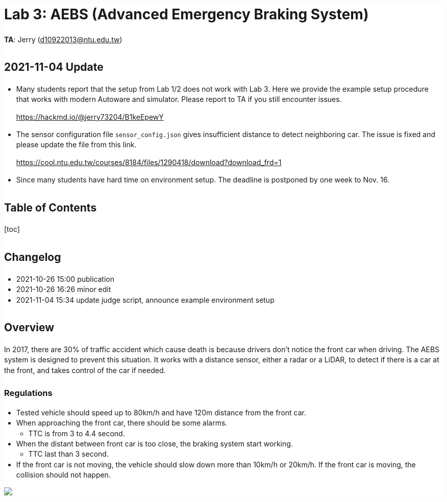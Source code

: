 # Lab 3: AEBS (Advanced Emergency Braking System)

**TA**: Jerry (d10922013@ntu.edu.tw)


## 2021-11-04 Update

- Many students report that the setup from Lab 1/2 does not work with Lab 3. Here we provide the example setup procedure that works with modern Autoware and simulator. Please report to TA if you still encounter issues.

   https://hackmd.io/@jerry73204/B1keEpewY

- The sensor configuration file `sensor_config.json` gives insufficient distance to detect neighboring car. The issue is fixed and please update the file from this link.

  https://cool.ntu.edu.tw/courses/8184/files/1290418/download?download_frd=1

- Since many students have hard time on environment setup. The deadline is postponed by one week to Nov. 16.

## Table of Contents


[toc]


## Changelog

- 2021-10-26 15:00 publication
- 2021-10-26 16:26 minor edit
- 2021-11-04 15:34 update judge script, announce example environment setup

## Overview

In 2017, there are 30% of traffic accident which cause death is because drivers don’t notice the front car when driving. The AEBS system is designed to prevent this situation. It works with a distance sensor, either a radar or a LiDAR, to detect if there is a car at the front, and takes control of the car if needed.

### Regulations

- Tested vehicle should speed up to 80km/h and have 120m distance from the front car.
- When approaching the front car, there should be some alarms.
  - TTC is from 3 to 4.4 second.
- When the distant between front car is too close, the braking system start working.
  - TTC last than 3 second.
- If the front car is not moving, the vehicle should slow down more than 10km/h or 20km/h. If the front car is moving, the collision should not happen.

![](https://i.imgur.com/tPc2TbL.png)

